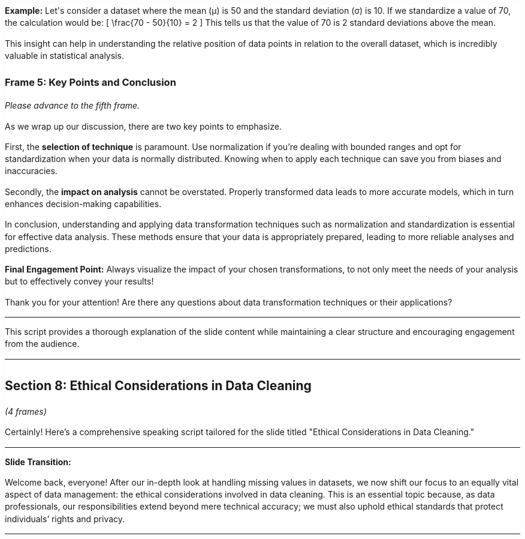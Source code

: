 **Example:** Let's consider a dataset where the mean (μ) is 50 and the standard deviation (σ) is 10. If we standardize a value of 70, the calculation would be:
\[
\frac{70 - 50}{10} = 2
\]
This tells us that the value of 70 is 2 standard deviations above the mean. 

This insight can help in understanding the relative position of data points in relation to the overall dataset, which is incredibly valuable in statistical analysis.

### Frame 5: Key Points and Conclusion

*Please advance to the fifth frame.*

As we wrap up our discussion, there are two key points to emphasize. 

First, the **selection of technique** is paramount. Use normalization if you’re dealing with bounded ranges and opt for standardization when your data is normally distributed. Knowing when to apply each technique can save you from biases and inaccuracies.

Secondly, the **impact on analysis** cannot be overstated. Properly transformed data leads to more accurate models, which in turn enhances decision-making capabilities. 

In conclusion, understanding and applying data transformation techniques such as normalization and standardization is essential for effective data analysis. These methods ensure that your data is appropriately prepared, leading to more reliable analyses and predictions. 

**Final Engagement Point:** Always visualize the impact of your chosen transformations, to not only meet the needs of your analysis but to effectively convey your results!

Thank you for your attention! Are there any questions about data transformation techniques or their applications? 

--- 

This script provides a thorough explanation of the slide content while maintaining a clear structure and encouraging engagement from the audience.

---

## Section 8: Ethical Considerations in Data Cleaning
*(4 frames)*

Certainly! Here’s a comprehensive speaking script tailored for the slide titled "Ethical Considerations in Data Cleaning." 

---

**Slide Transition:**

Welcome back, everyone! After our in-depth look at handling missing values in datasets, we now shift our focus to an equally vital aspect of data management: the ethical considerations involved in data cleaning. This is an essential topic because, as data professionals, our responsibilities extend beyond mere technical accuracy; we must also uphold ethical standards that protect individuals’ rights and privacy.

---
